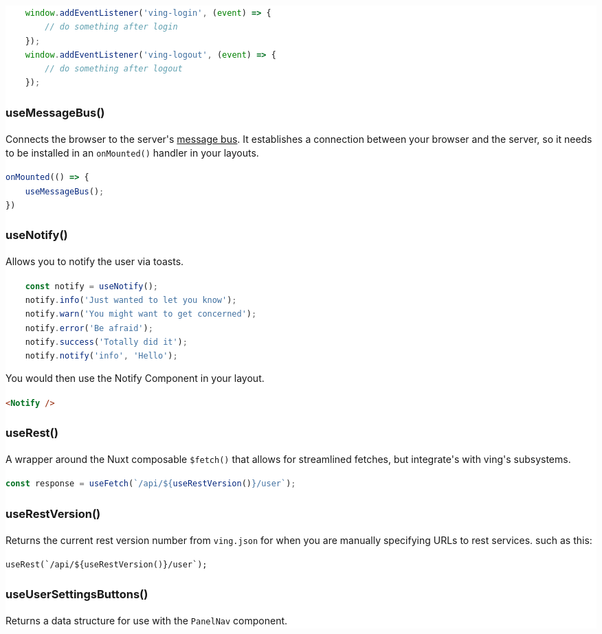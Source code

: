 ```js
    window.addEventListener('ving-login', (event) => {
        // do something after login
    });
    window.addEventListener('ving-logout', (event) => {
        // do something after logout
    });
```


### useMessageBus()
Connects the browser to the server's [message bus](messagebus). It establishes a connection between your browser and the server, so it needs to be installed in an `onMounted()` handler in your layouts.
```js
onMounted(() => {
    useMessageBus();
})
```

### useNotify()
Allows you to notify the user via toasts. 

```js
    const notify = useNotify();
    notify.info('Just wanted to let you know');
    notify.warn('You might want to get concerned');
    notify.error('Be afraid');
    notify.success('Totally did it');
    notify.notify('info', 'Hello');
```
You would then use the Notify Component in your layout.
```html
<Notify />
```

### useRest()
A wrapper around the Nuxt composable `$fetch()` that allows for streamlined fetches, but integrate's with ving's subsystems.

```js
const response = useFetch(`/api/${useRestVersion()}/user`);
```

### useRestVersion()
Returns the current rest version number from `ving.json` for when you are manually specifying URLs to rest services. such as this:

```
useRest(`/api/${useRestVersion()}/user`);
```

### useUserSettingsButtons()
Returns a data structure for use with the `PanelNav` component.
